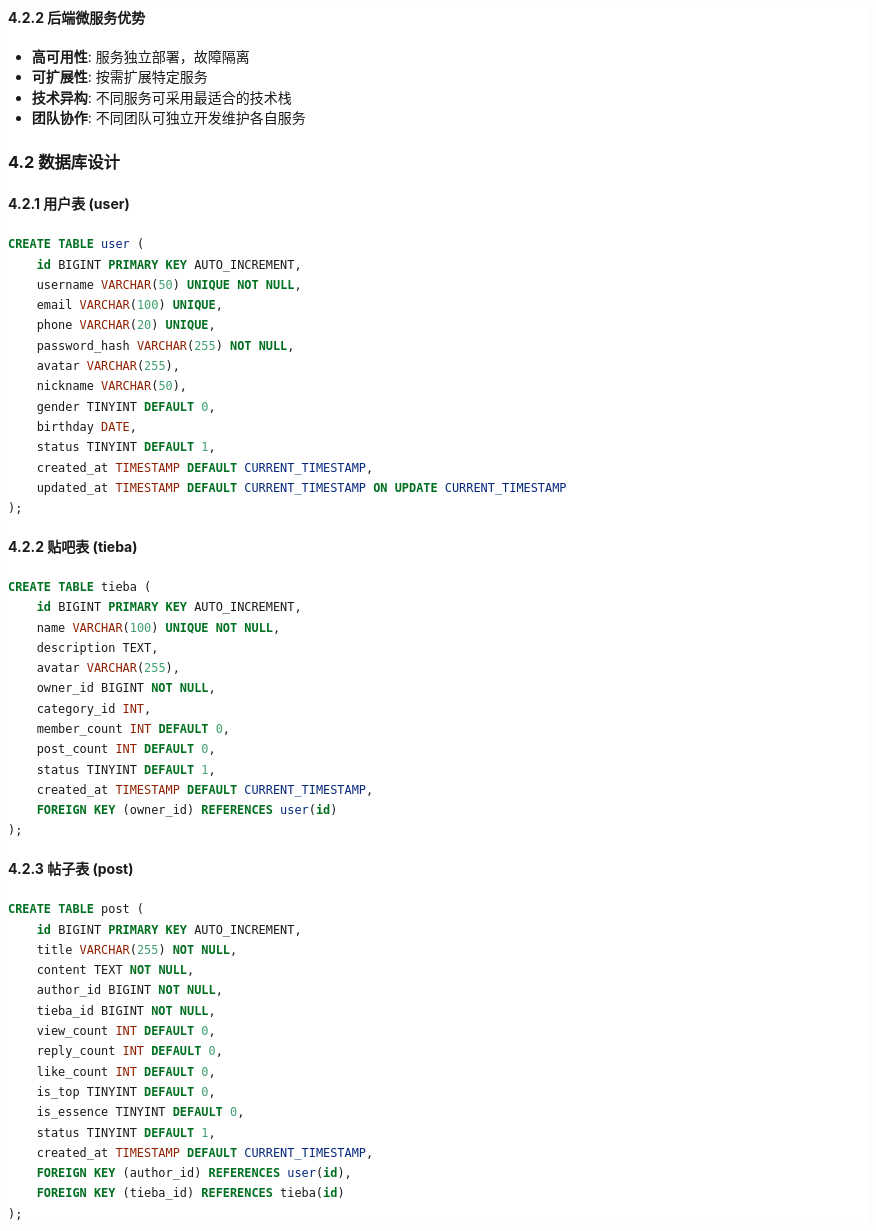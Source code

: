 #### 4.2.2 后端微服务优势
- **高可用性**: 服务独立部署，故障隔离
- **可扩展性**: 按需扩展特定服务
- **技术异构**: 不同服务可采用最适合的技术栈
- **团队协作**: 不同团队可独立开发维护各自服务

### 4.2 数据库设计

#### 4.2.1 用户表 (user)
```sql
CREATE TABLE user (
    id BIGINT PRIMARY KEY AUTO_INCREMENT,
    username VARCHAR(50) UNIQUE NOT NULL,
    email VARCHAR(100) UNIQUE,
    phone VARCHAR(20) UNIQUE,
    password_hash VARCHAR(255) NOT NULL,
    avatar VARCHAR(255),
    nickname VARCHAR(50),
    gender TINYINT DEFAULT 0,
    birthday DATE,
    status TINYINT DEFAULT 1,
    created_at TIMESTAMP DEFAULT CURRENT_TIMESTAMP,
    updated_at TIMESTAMP DEFAULT CURRENT_TIMESTAMP ON UPDATE CURRENT_TIMESTAMP
);
```

#### 4.2.2 贴吧表 (tieba)
```sql
CREATE TABLE tieba (
    id BIGINT PRIMARY KEY AUTO_INCREMENT,
    name VARCHAR(100) UNIQUE NOT NULL,
    description TEXT,
    avatar VARCHAR(255),
    owner_id BIGINT NOT NULL,
    category_id INT,
    member_count INT DEFAULT 0,
    post_count INT DEFAULT 0,
    status TINYINT DEFAULT 1,
    created_at TIMESTAMP DEFAULT CURRENT_TIMESTAMP,
    FOREIGN KEY (owner_id) REFERENCES user(id)
);
```

#### 4.2.3 帖子表 (post)
```sql
CREATE TABLE post (
    id BIGINT PRIMARY KEY AUTO_INCREMENT,
    title VARCHAR(255) NOT NULL,
    content TEXT NOT NULL,
    author_id BIGINT NOT NULL,
    tieba_id BIGINT NOT NULL,
    view_count INT DEFAULT 0,
    reply_count INT DEFAULT 0,
    like_count INT DEFAULT 0,
    is_top TINYINT DEFAULT 0,
    is_essence TINYINT DEFAULT 0,
    status TINYINT DEFAULT 1,
    created_at TIMESTAMP DEFAULT CURRENT_TIMESTAMP,
    FOREIGN KEY (author_id) REFERENCES user(id),
    FOREIGN KEY (tieba_id) REFERENCES tieba(id)
);
```
